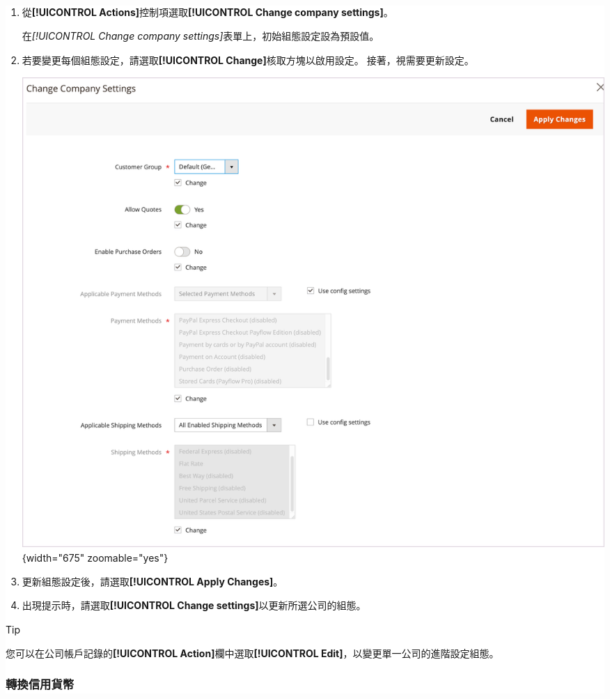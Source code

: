 1. 從&#x200B;**[!UICONTROL Actions]**&#x200B;控制項選取&#x200B;**[!UICONTROL Change company settings]**。

   在&#x200B;*[!UICONTROL Change company settings]*&#x200B;表單上，初始組態設定設為預設值。

1. 若要變更每個組態設定，請選取&#x200B;**[!UICONTROL Change]**&#x200B;核取方塊以啟用設定。 接著，視需要更新設定。

   ![變更多個公司的公司設定](assets/companies-change-advanced-settings-action.png){width="675" zoomable="yes"}

1. 更新組態設定後，請選取&#x200B;**[!UICONTROL Apply Changes]**。

1. 出現提示時，請選取&#x200B;**[!UICONTROL Change settings]**&#x200B;以更新所選公司的組態。

>[!TIP]
>
>您可以在公司帳戶記錄的&#x200B;**[!UICONTROL Action]**&#x200B;欄中選取&#x200B;**[!UICONTROL Edit]**，以變更單一公司的進階設定組態。

### 轉換信用貨幣
